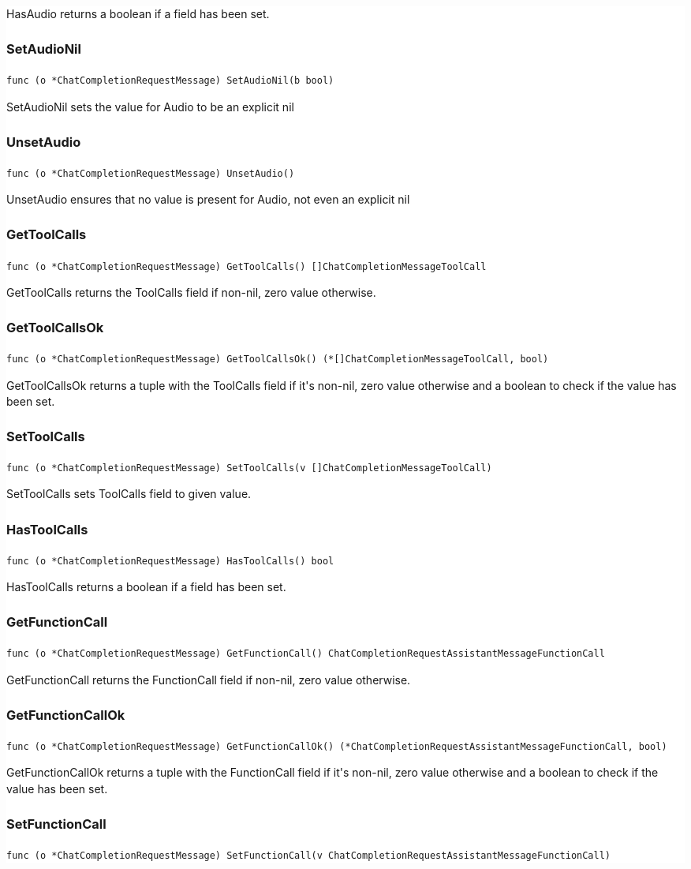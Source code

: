 HasAudio returns a boolean if a field has been set.

### SetAudioNil

`func (o *ChatCompletionRequestMessage) SetAudioNil(b bool)`

 SetAudioNil sets the value for Audio to be an explicit nil

### UnsetAudio
`func (o *ChatCompletionRequestMessage) UnsetAudio()`

UnsetAudio ensures that no value is present for Audio, not even an explicit nil
### GetToolCalls

`func (o *ChatCompletionRequestMessage) GetToolCalls() []ChatCompletionMessageToolCall`

GetToolCalls returns the ToolCalls field if non-nil, zero value otherwise.

### GetToolCallsOk

`func (o *ChatCompletionRequestMessage) GetToolCallsOk() (*[]ChatCompletionMessageToolCall, bool)`

GetToolCallsOk returns a tuple with the ToolCalls field if it's non-nil, zero value otherwise
and a boolean to check if the value has been set.

### SetToolCalls

`func (o *ChatCompletionRequestMessage) SetToolCalls(v []ChatCompletionMessageToolCall)`

SetToolCalls sets ToolCalls field to given value.

### HasToolCalls

`func (o *ChatCompletionRequestMessage) HasToolCalls() bool`

HasToolCalls returns a boolean if a field has been set.

### GetFunctionCall

`func (o *ChatCompletionRequestMessage) GetFunctionCall() ChatCompletionRequestAssistantMessageFunctionCall`

GetFunctionCall returns the FunctionCall field if non-nil, zero value otherwise.

### GetFunctionCallOk

`func (o *ChatCompletionRequestMessage) GetFunctionCallOk() (*ChatCompletionRequestAssistantMessageFunctionCall, bool)`

GetFunctionCallOk returns a tuple with the FunctionCall field if it's non-nil, zero value otherwise
and a boolean to check if the value has been set.

### SetFunctionCall

`func (o *ChatCompletionRequestMessage) SetFunctionCall(v ChatCompletionRequestAssistantMessageFunctionCall)`
